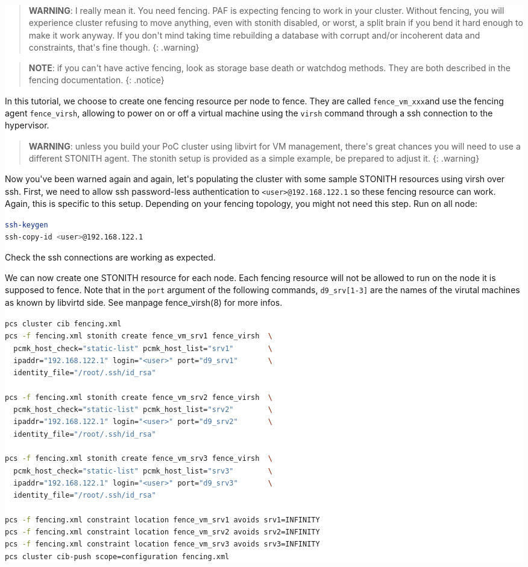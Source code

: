 > **WARNING**: I really mean it. You need fencing. PAF is expecting fencing to
> work in your cluster. Without fencing, you will experience cluster refusing
> to move anything, even with stonith disabled, or worst, a split brain if you
> bend it hard enough to make it work anyway.
> If you don't mind taking time rebuilding a database with corrupt and/or
> incoherent data and constraints, that's fine though.
{: .warning}

> **NOTE**: if you can't have active fencing, look as storage base death or
> watchdog methods. They are both described in the fencing documentation.
{: .notice}

In this tutorial, we choose to create one fencing resource per node to fence.
They are called `fence_vm_xxx`and use the fencing agent `fence_virsh`, allowing
to power on or off a virtual machine using the `virsh` command through a ssh
connection to the hypervisor.

> **WARNING**: unless you build your PoC cluster using libvirt for VM
> management, there's great chances you will need to use a different STONITH
> agent. The stonith setup is provided as a simple example, be prepared to
> adjust it.
{: .warning}

Now you've been warned again and again, let's populating the cluster with some
sample STONITH resources using virsh over ssh. First, we need to allow ssh
password-less authentication to `<user>@192.168.122.1` so these fencing
resource can work. Again, this is specific to this setup. Depending on your
fencing topology, you might not need this step. Run on all node:

~~~bash
ssh-keygen
ssh-copy-id <user>@192.168.122.1
~~~

Check the ssh connections are working as expected.

We can now create one STONITH resource for each node. Each fencing
resource will not be allowed to run on the node it is supposed to fence.
Note that in the `port` argument of the following commands, `d9_srv[1-3]` are 
the names of the virutal machines as known by libvirtd side. See manpage 
fence_virsh(8) for more infos.

~~~bash
pcs cluster cib fencing.xml
pcs -f fencing.xml stonith create fence_vm_srv1 fence_virsh  \
  pcmk_host_check="static-list" pcmk_host_list="srv1"        \
  ipaddr="192.168.122.1" login="<user>" port="d9_srv1"       \
  identity_file="/root/.ssh/id_rsa"

pcs -f fencing.xml stonith create fence_vm_srv2 fence_virsh  \
  pcmk_host_check="static-list" pcmk_host_list="srv2"        \
  ipaddr="192.168.122.1" login="<user>" port="d9_srv2"       \
  identity_file="/root/.ssh/id_rsa"

pcs -f fencing.xml stonith create fence_vm_srv3 fence_virsh  \
  pcmk_host_check="static-list" pcmk_host_list="srv3"        \
  ipaddr="192.168.122.1" login="<user>" port="d9_srv3"       \
  identity_file="/root/.ssh/id_rsa"

pcs -f fencing.xml constraint location fence_vm_srv1 avoids srv1=INFINITY
pcs -f fencing.xml constraint location fence_vm_srv2 avoids srv2=INFINITY
pcs -f fencing.xml constraint location fence_vm_srv3 avoids srv3=INFINITY
pcs cluster cib-push scope=configuration fencing.xml
~~~
